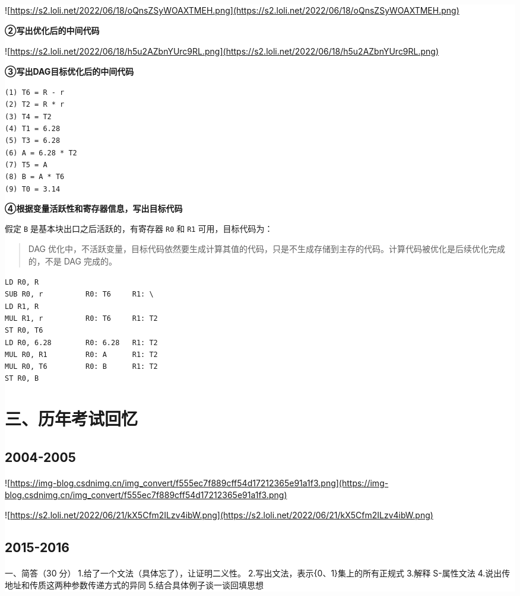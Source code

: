 ![https://s2.loli.net/2022/06/18/oQnsZSyWOAXTMEH.png](https://s2.loli.net/2022/06/18/oQnsZSyWOAXTMEH.png)

**②写出优化后的中间代码**

![https://s2.loli.net/2022/06/18/h5u2AZbnYUrc9RL.png](https://s2.loli.net/2022/06/18/h5u2AZbnYUrc9RL.png)

**③写出DAG目标优化后的中间代码**

```
(1) T6 = R - r
(2) T2 = R * r
(3) T4 = T2
(4) T1 = 6.28
(5) T3 = 6.28
(6) A = 6.28 * T2
(7) T5 = A
(8) B = A * T6
(9) T0 = 3.14
```

**④根据变量活跃性和寄存器信息，写出目标代码**

假定 `B` 是基本块出口之后活跃的，有寄存器 `R0` 和 `R1` 可用，目标代码为：

> DAG 优化中，不活跃变量，目标代码依然要生成计算其值的代码，只是不生成存储到主存的代码。计算代码被优化是后续优化完成的，不是 DAG 完成的。
> 

```
LD R0, R
SUB R0, r          R0: T6     R1: \
LD R1, R
MUL R1, r          R0: T6     R1: T2
ST R0, T6
LD R0, 6.28        R0: 6.28   R1: T2
MUL R0, R1         R0: A      R1: T2
MUL R0, T6         R0: B      R1: T2
ST R0, B
```

# 三、历年考试回忆

## 2004-2005

![https://img-blog.csdnimg.cn/img_convert/f555ec7f889cff54d17212365e91a1f3.png](https://img-blog.csdnimg.cn/img_convert/f555ec7f889cff54d17212365e91a1f3.png)

![https://s2.loli.net/2022/06/21/kX5Cfm2ILzv4ibW.png](https://s2.loli.net/2022/06/21/kX5Cfm2ILzv4ibW.png)

## 2015-2016

一、简答（30 分）
1.给了一个文法（具体忘了），让证明二义性。
2.写出文法，表示{0、1}集上的所有正规式
3.解释 S-属性文法
4.说出传地址和传质这两种参数传递方式的异同
5.结合具体例子谈一谈回填思想
